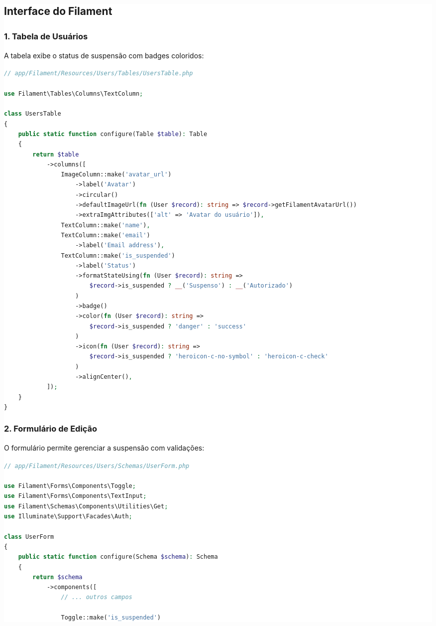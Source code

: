 ## Interface do Filament

### 1. Tabela de Usuários

A tabela exibe o status de suspensão com badges coloridos:

```php
// app/Filament/Resources/Users/Tables/UsersTable.php

use Filament\Tables\Columns\TextColumn;

class UsersTable
{
    public static function configure(Table $table): Table
    {
        return $table
            ->columns([
                ImageColumn::make('avatar_url')
                    ->label('Avatar')
                    ->circular()
                    ->defaultImageUrl(fn (User $record): string => $record->getFilamentAvatarUrl())
                    ->extraImgAttributes(['alt' => 'Avatar do usuário']),
                TextColumn::make('name'),
                TextColumn::make('email')
                    ->label('Email address'),
                TextColumn::make('is_suspended')
                    ->label('Status')
                    ->formatStateUsing(fn (User $record): string => 
                        $record->is_suspended ? __('Suspenso') : __('Autorizado')
                    )
                    ->badge()
                    ->color(fn (User $record): string => 
                        $record->is_suspended ? 'danger' : 'success'
                    )
                    ->icon(fn (User $record): string => 
                        $record->is_suspended ? 'heroicon-c-no-symbol' : 'heroicon-c-check'
                    )
                    ->alignCenter(),
            ]);
    }
}
```

### 2. Formulário de Edição

O formulário permite gerenciar a suspensão com validações:

```php
// app/Filament/Resources/Users/Schemas/UserForm.php

use Filament\Forms\Components\Toggle;
use Filament\Forms\Components\TextInput;
use Filament\Schemas\Components\Utilities\Get;
use Illuminate\Support\Facades\Auth;

class UserForm
{
    public static function configure(Schema $schema): Schema
    {
        return $schema
            ->components([
                // ... outros campos
                
                Toggle::make('is_suspended')
```